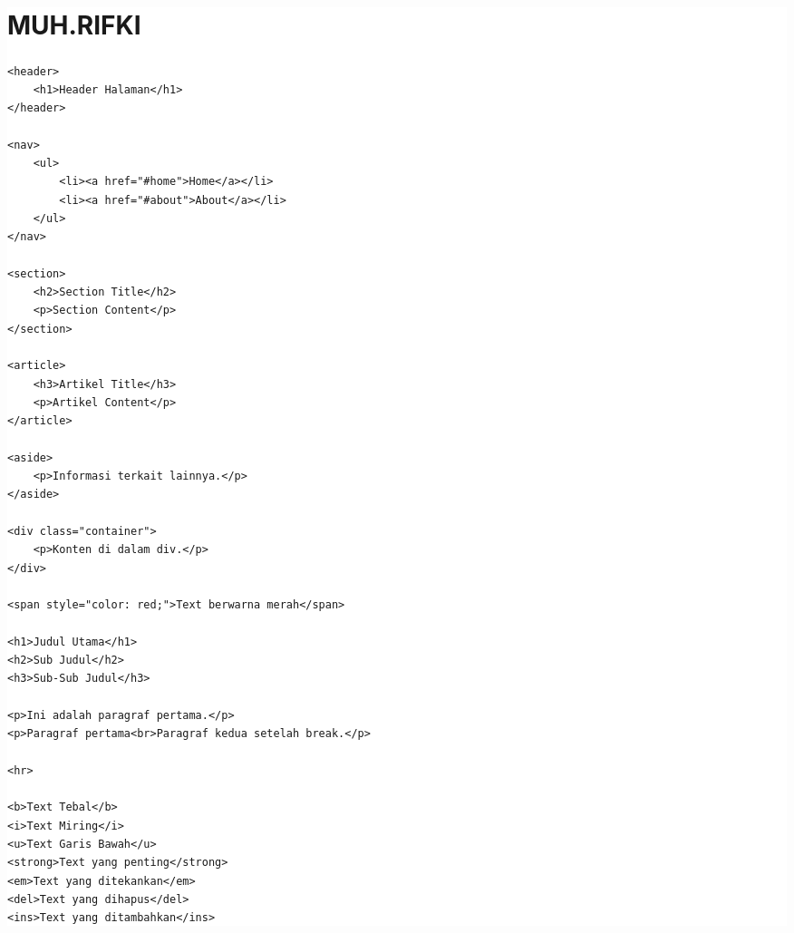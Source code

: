 # MUH.RIFKI

<!DOCTYPE html>
<html lang="id">

<head>
    <meta charset="UTF-8">
    <meta name="viewport" content="width=device-width, initial-scale=1.0">
    <meta name="description" content="Contoh 100 tag HTML">
    <title>100 Tag HTML</title>
    <link rel="stylesheet" href="styles.css">
</head>

<body>

    <header>
        <h1>Header Halaman</h1>
    </header>

    <nav>
        <ul>
            <li><a href="#home">Home</a></li>
            <li><a href="#about">About</a></li>
        </ul>
    </nav>

    <section>
        <h2>Section Title</h2>
        <p>Section Content</p>
    </section>

    <article>
        <h3>Artikel Title</h3>
        <p>Artikel Content</p>
    </article>

    <aside>
        <p>Informasi terkait lainnya.</p>
    </aside>

    <div class="container">
        <p>Konten di dalam div.</p>
    </div>

    <span style="color: red;">Text berwarna merah</span>

    <h1>Judul Utama</h1>
    <h2>Sub Judul</h2>
    <h3>Sub-Sub Judul</h3>

    <p>Ini adalah paragraf pertama.</p>
    <p>Paragraf pertama<br>Paragraf kedua setelah break.</p>
    
    <hr>

    <b>Text Tebal</b>
    <i>Text Miring</i>
    <u>Text Garis Bawah</u>
    <strong>Text yang penting</strong>
    <em>Text yang ditekankan</em>
    <del>Text yang dihapus</del>
    <ins>Text yang ditambahkan</ins>
